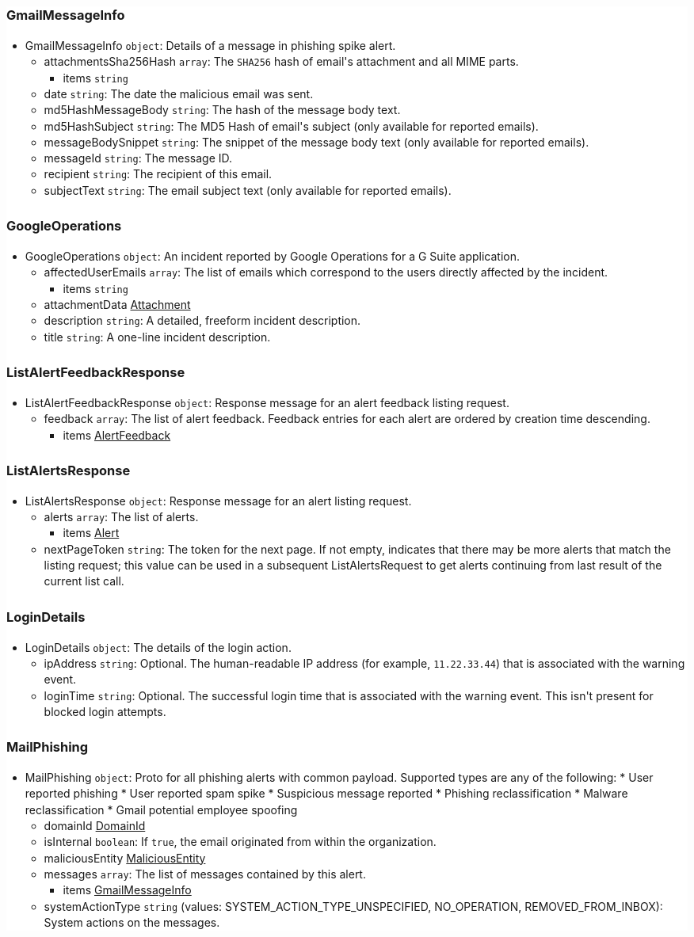### GmailMessageInfo
* GmailMessageInfo `object`: Details of a message in phishing spike alert.
  * attachmentsSha256Hash `array`: The `SHA256` hash of email's attachment and all MIME parts.
    * items `string`
  * date `string`: The date the malicious email was sent.
  * md5HashMessageBody `string`: The hash of the message body text.
  * md5HashSubject `string`: The MD5 Hash of email's subject (only available for reported emails).
  * messageBodySnippet `string`: The snippet of the message body text (only available for reported emails).
  * messageId `string`: The message ID.
  * recipient `string`: The recipient of this email.
  * subjectText `string`: The email subject text (only available for reported emails).

### GoogleOperations
* GoogleOperations `object`: An incident reported by Google Operations for a G Suite application.
  * affectedUserEmails `array`: The list of emails which correspond to the users directly affected by the incident.
    * items `string`
  * attachmentData [Attachment](#attachment)
  * description `string`: A detailed, freeform incident description.
  * title `string`: A one-line incident description.

### ListAlertFeedbackResponse
* ListAlertFeedbackResponse `object`: Response message for an alert feedback listing request.
  * feedback `array`: The list of alert feedback. Feedback entries for each alert are ordered by creation time descending.
    * items [AlertFeedback](#alertfeedback)

### ListAlertsResponse
* ListAlertsResponse `object`: Response message for an alert listing request.
  * alerts `array`: The list of alerts.
    * items [Alert](#alert)
  * nextPageToken `string`: The token for the next page. If not empty, indicates that there may be more alerts that match the listing request; this value can be used in a subsequent ListAlertsRequest to get alerts continuing from last result of the current list call.

### LoginDetails
* LoginDetails `object`: The details of the login action.
  * ipAddress `string`: Optional. The human-readable IP address (for example, `11.22.33.44`) that is associated with the warning event.
  * loginTime `string`: Optional. The successful login time that is associated with the warning event. This isn't present for blocked login attempts.

### MailPhishing
* MailPhishing `object`: Proto for all phishing alerts with common payload. Supported types are any of the following: * User reported phishing * User reported spam spike * Suspicious message reported * Phishing reclassification * Malware reclassification * Gmail potential employee spoofing
  * domainId [DomainId](#domainid)
  * isInternal `boolean`: If `true`, the email originated from within the organization.
  * maliciousEntity [MaliciousEntity](#maliciousentity)
  * messages `array`: The list of messages contained by this alert.
    * items [GmailMessageInfo](#gmailmessageinfo)
  * systemActionType `string` (values: SYSTEM_ACTION_TYPE_UNSPECIFIED, NO_OPERATION, REMOVED_FROM_INBOX): System actions on the messages.

